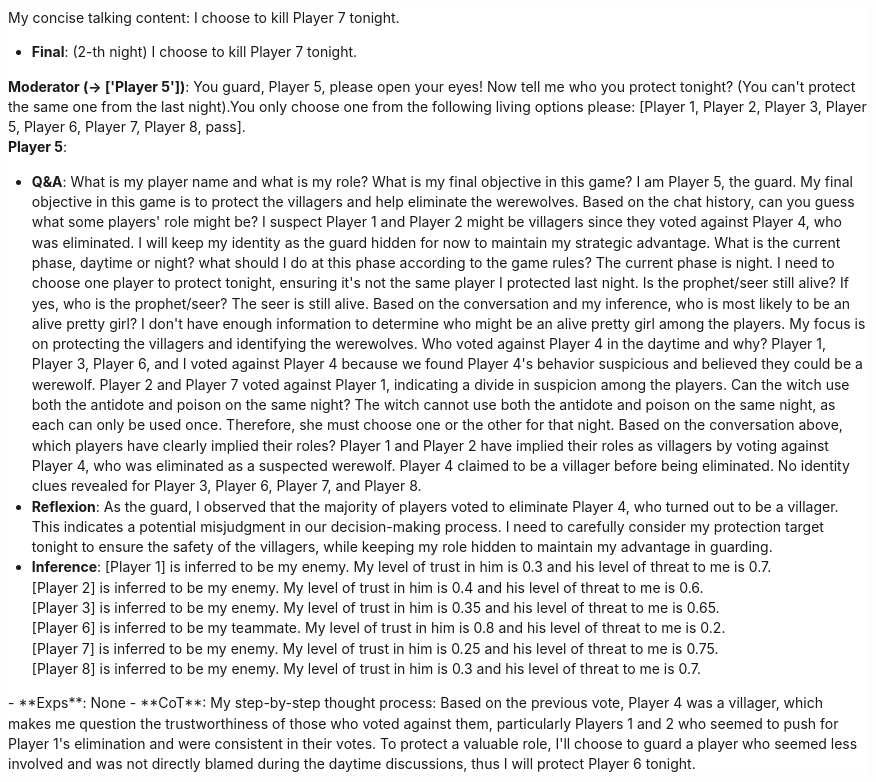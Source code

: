 My concise talking content: I choose to kill Player 7 tonight.  

- **Final**: (2-th night) I choose to kill Player 7 tonight.  

**Moderator (-> ['Player 5'])**: You guard, Player 5, please open your eyes! Now tell me who you protect tonight? (You can't protect the same one from the last night).You only choose one from the following living options please: [Player 1, Player 2, Player 3, Player 5, Player 6, Player 7, Player 8, pass].   
**Player 5**:  
- **Q&A**: What is my player name and what is my role? What is my final objective in this game? I am Player 5, the guard. My final objective in this game is to protect the villagers and help eliminate the werewolves.
Based on the chat history, can you guess what some players' role might be? I suspect Player 1 and Player 2 might be villagers since they voted against Player 4, who was eliminated. I will keep my identity as the guard hidden for now to maintain my strategic advantage.
What is the current phase, daytime or night? what should I do at this phase according to the game rules? The current phase is night. I need to choose one player to protect tonight, ensuring it's not the same player I protected last night.
Is the prophet/seer still alive? If yes, who is the prophet/seer? The seer is still alive.
Based on the conversation and my inference, who is most likely to be an alive pretty girl? I don't have enough information to determine who might be an alive pretty girl among the players. My focus is on protecting the villagers and identifying the werewolves.
Who voted against Player 4 in the daytime and why? Player 1, Player 3, Player 6, and I voted against Player 4 because we found Player 4's behavior suspicious and believed they could be a werewolf. Player 2 and Player 7 voted against Player 1, indicating a divide in suspicion among the players.
Can the witch use both the antidote and poison on the same night? The witch cannot use both the antidote and poison on the same night, as each can only be used once. Therefore, she must choose one or the other for that night.
Based on the conversation above, which players have clearly implied their roles? Player 1 and Player 2 have implied their roles as villagers by voting against Player 4, who was eliminated as a suspected werewolf. Player 4 claimed to be a villager before being eliminated. No identity clues revealed for Player 3, Player 6, Player 7, and Player 8.  
- **Reflexion**: As the guard, I observed that the majority of players voted to eliminate Player 4, who turned out to be a villager. This indicates a potential misjudgment in our decision-making process. I need to carefully consider my protection target tonight to ensure the safety of the villagers, while keeping my role hidden to maintain my advantage in guarding.  
- **Inference**: [Player 1] is inferred to be my enemy. My level of trust in him is 0.3 and his level of threat to me is 0.7.  
[Player 2] is inferred to be my enemy. My level of trust in him is 0.4 and his level of threat to me is 0.6.  
[Player 3] is inferred to be my enemy. My level of trust in him is 0.35 and his level of threat to me is 0.65.  
[Player 6] is inferred to be my teammate. My level of trust in him is 0.8 and his level of threat to me is 0.2.  
[Player 7] is inferred to be my enemy. My level of trust in him is 0.25 and his level of threat to me is 0.75.  
[Player 8] is inferred to be my enemy. My level of trust in him is 0.3 and his level of threat to me is 0.7.  
<EOS>  
- **Exps**: None  
- **CoT**: My step-by-step thought process: Based on the previous vote, Player 4 was a villager, which makes me question the trustworthiness of those who voted against them, particularly Players 1 and 2 who seemed to push for Player 1's elimination and were consistent in their votes. To protect a valuable role, I'll choose to guard a player who seemed less involved and was not directly blamed during the daytime discussions, thus I will protect Player 6 tonight. 
